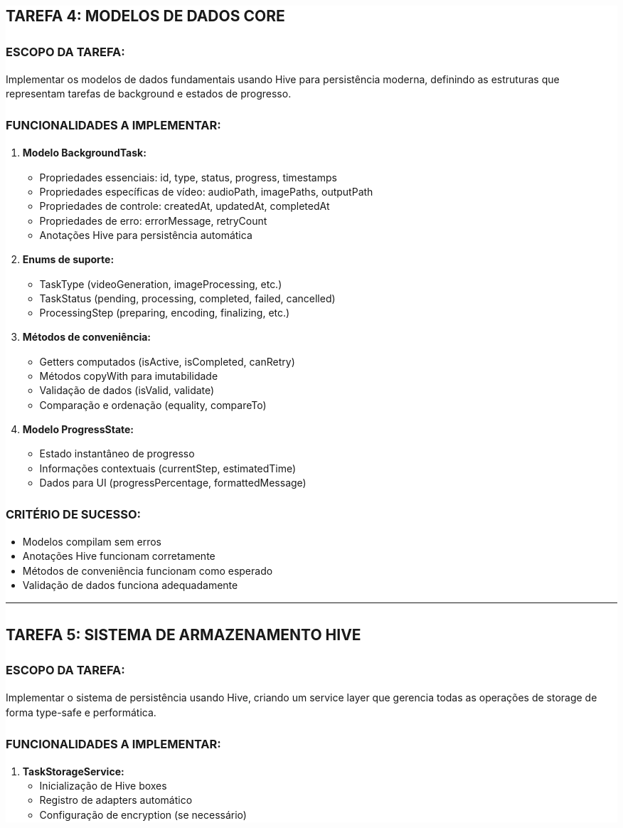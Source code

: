 
## TAREFA 4: MODELOS DE DADOS CORE

### ESCOPO DA TAREFA:
Implementar os modelos de dados fundamentais usando Hive para persistência moderna, definindo as estruturas que representam tarefas de background e estados de progresso.

### FUNCIONALIDADES A IMPLEMENTAR:
1. **Modelo BackgroundTask:**
   - Propriedades essenciais: id, type, status, progress, timestamps
   - Propriedades específicas de vídeo: audioPath, imagePaths, outputPath
   - Propriedades de controle: createdAt, updatedAt, completedAt
   - Propriedades de erro: errorMessage, retryCount
   - Anotações Hive para persistência automática

2. **Enums de suporte:**
   - TaskType (videoGeneration, imageProcessing, etc.)
   - TaskStatus (pending, processing, completed, failed, cancelled)
   - ProcessingStep (preparing, encoding, finalizing, etc.)

3. **Métodos de conveniência:**
   - Getters computados (isActive, isCompleted, canRetry)
   - Métodos copyWith para imutabilidade
   - Validação de dados (isValid, validate)
   - Comparação e ordenação (equality, compareTo)

4. **Modelo ProgressState:**
   - Estado instantâneo de progresso
   - Informações contextuais (currentStep, estimatedTime)
   - Dados para UI (progressPercentage, formattedMessage)

### CRITÉRIO DE SUCESSO:
- Modelos compilam sem erros
- Anotações Hive funcionam corretamente
- Métodos de conveniência funcionam como esperado
- Validação de dados funciona adequadamente

---

## TAREFA 5: SISTEMA DE ARMAZENAMENTO HIVE

### ESCOPO DA TAREFA:
Implementar o sistema de persistência usando Hive, criando um service layer que gerencia todas as operações de storage de forma type-safe e performática.

### FUNCIONALIDADES A IMPLEMENTAR:
1. **TaskStorageService:**
   - Inicialização de Hive boxes
   - Registro de adapters automático
   - Configuração de encryption (se necessário)
